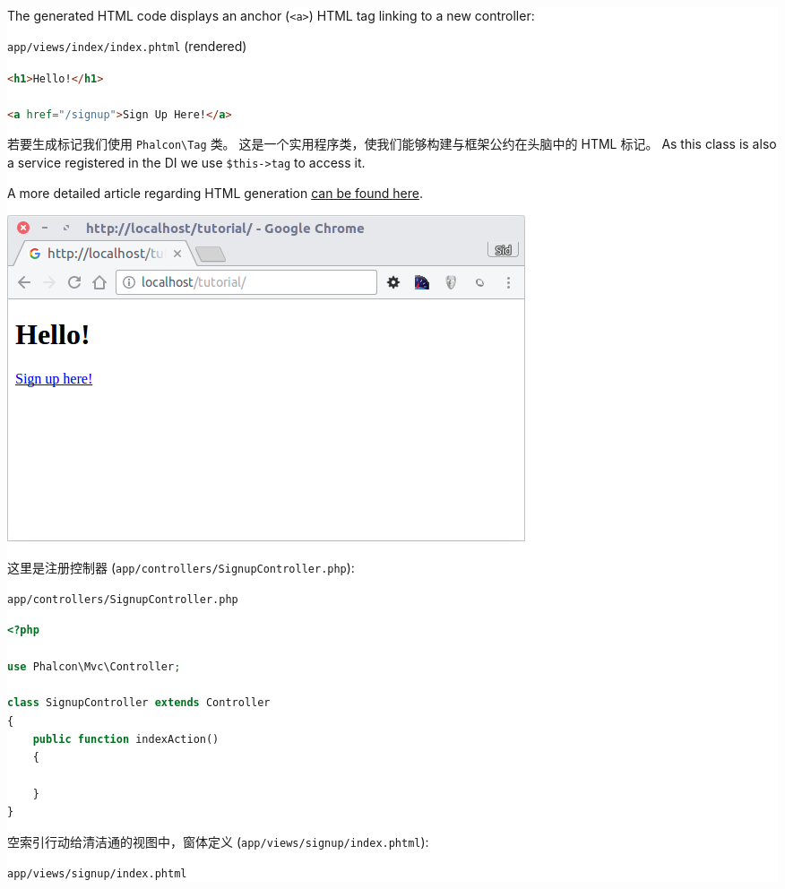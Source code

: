 The generated HTML code displays an anchor (`<a>`) HTML tag linking to a new controller:

`app/views/index/index.phtml` (rendered)

```html
<h1>Hello!</h1>

<a href="/signup">Sign Up Here!</a>
```

若要生成标记我们使用 `Phalcon\Tag` 类。 这是一个实用程序类，使我们能够构建与框架公约在头脑中的 HTML 标记。 As this class is also a service registered in the DI we use `$this->tag` to access it.

A more detailed article regarding HTML generation [can be found here](/3.4/en/tag).

![](/assets/images/content/tutorial-basic-2.png)

这里是注册控制器 (`app/controllers/SignupController.php`):

`app/controllers/SignupController.php`

```php
<?php

use Phalcon\Mvc\Controller;

class SignupController extends Controller
{
    public function indexAction()
    {

    }
}
```

空索引行动给清洁通的视图中，窗体定义 (`app/views/signup/index.phtml`):

`app/views/signup/index.phtml`
